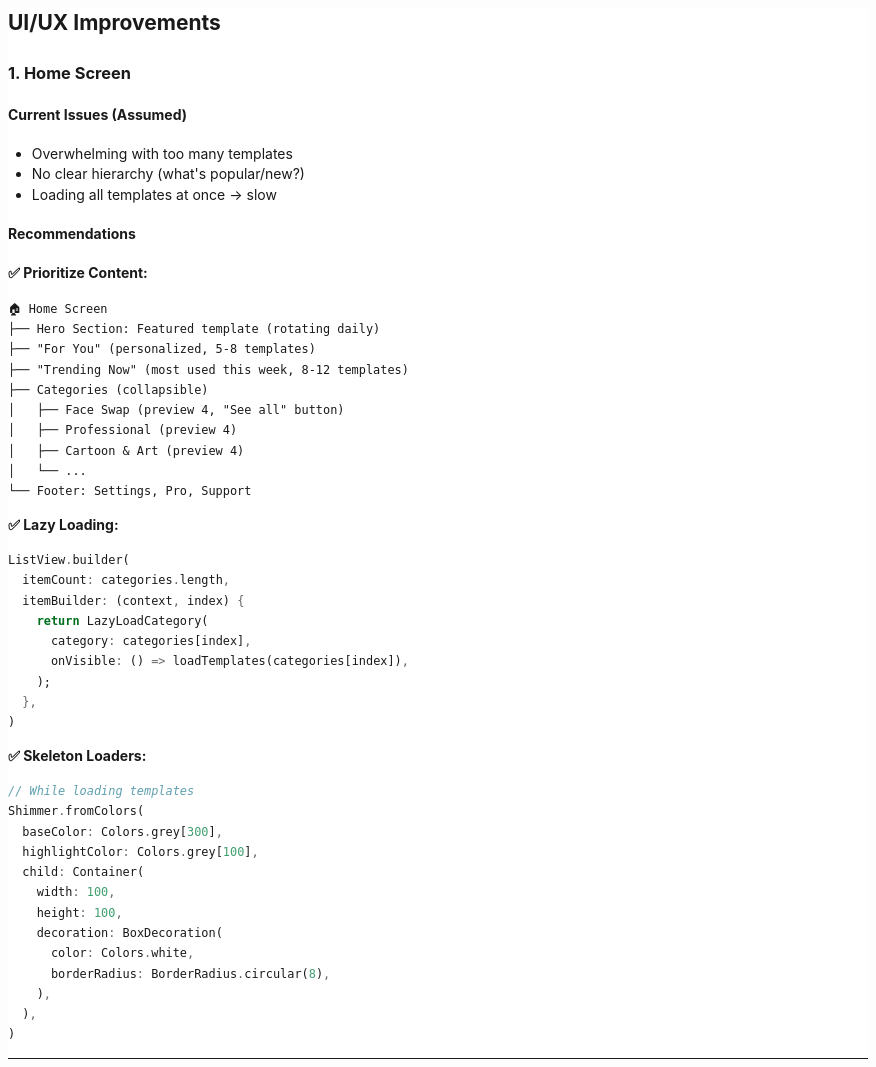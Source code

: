 
## UI/UX Improvements

### 1. Home Screen

#### Current Issues (Assumed)
- Overwhelming with too many templates
- No clear hierarchy (what's popular/new?)
- Loading all templates at once → slow

#### Recommendations

**✅ Prioritize Content:**
```
🏠 Home Screen
├── Hero Section: Featured template (rotating daily)
├── "For You" (personalized, 5-8 templates)
├── "Trending Now" (most used this week, 8-12 templates)
├── Categories (collapsible)
│   ├── Face Swap (preview 4, "See all" button)
│   ├── Professional (preview 4)
│   ├── Cartoon & Art (preview 4)
│   └── ...
└── Footer: Settings, Pro, Support
```

**✅ Lazy Loading:**
```dart
ListView.builder(
  itemCount: categories.length,
  itemBuilder: (context, index) {
    return LazyLoadCategory(
      category: categories[index],
      onVisible: () => loadTemplates(categories[index]),
    );
  },
)
```

**✅ Skeleton Loaders:**
```dart
// While loading templates
Shimmer.fromColors(
  baseColor: Colors.grey[300],
  highlightColor: Colors.grey[100],
  child: Container(
    width: 100,
    height: 100,
    decoration: BoxDecoration(
      color: Colors.white,
      borderRadius: BorderRadius.circular(8),
    ),
  ),
)
```

---